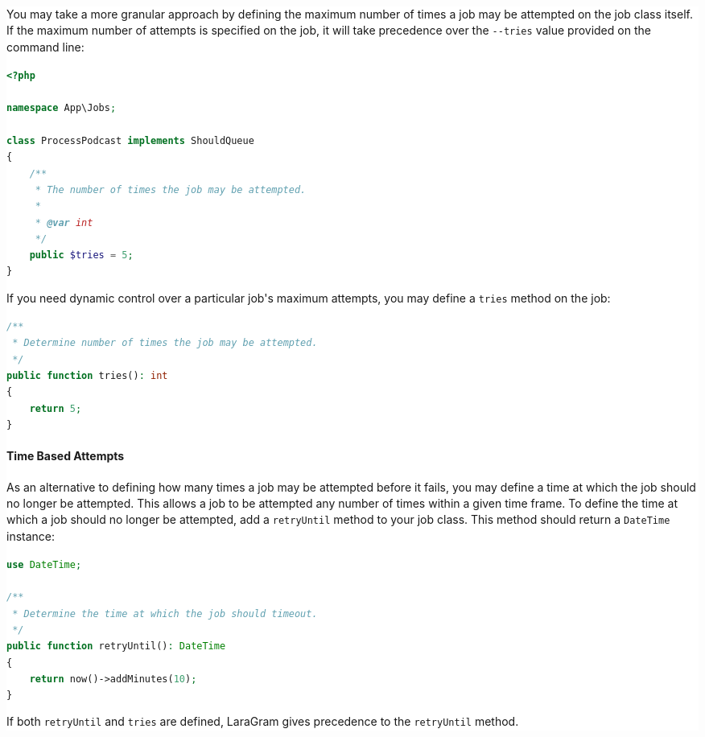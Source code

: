 You may take a more granular approach by defining the maximum number of times a job may be attempted on the job class itself. If the maximum number of attempts is specified on the job, it will take precedence over the `--tries` value provided on the command line:

```php
<?php

namespace App\Jobs;

class ProcessPodcast implements ShouldQueue
{
    /**
     * The number of times the job may be attempted.
     *
     * @var int
     */
    public $tries = 5;
}
```

If you need dynamic control over a particular job's maximum attempts, you may define a `tries` method on the job:

```php
/**
 * Determine number of times the job may be attempted.
 */
public function tries(): int
{
    return 5;
}
```

<a name="time-based-attempts"></a>
#### Time Based Attempts

As an alternative to defining how many times a job may be attempted before it fails, you may define a time at which the job should no longer be attempted. This allows a job to be attempted any number of times within a given time frame. To define the time at which a job should no longer be attempted, add a `retryUntil` method to your job class. This method should return a `DateTime` instance:

```php
use DateTime;

/**
 * Determine the time at which the job should timeout.
 */
public function retryUntil(): DateTime
{
    return now()->addMinutes(10);
}
```

If both `retryUntil` and `tries` are defined, LaraGram gives precedence to the `retryUntil` method.
